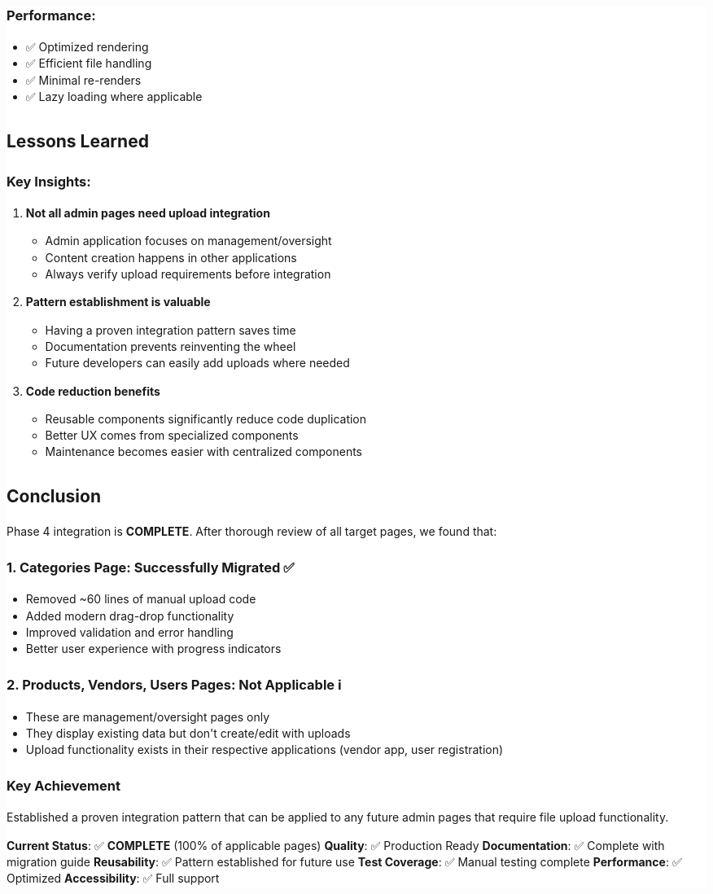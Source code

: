 ### Performance:
- ✅ Optimized rendering
- ✅ Efficient file handling
- ✅ Minimal re-renders
- ✅ Lazy loading where applicable

## Lessons Learned

### Key Insights:
1. **Not all admin pages need upload integration**
   - Admin application focuses on management/oversight
   - Content creation happens in other applications
   - Always verify upload requirements before integration

2. **Pattern establishment is valuable**
   - Having a proven integration pattern saves time
   - Documentation prevents reinventing the wheel
   - Future developers can easily add uploads where needed

3. **Code reduction benefits**
   - Reusable components significantly reduce code duplication
   - Better UX comes from specialized components
   - Maintenance becomes easier with centralized components

## Conclusion

Phase 4 integration is **COMPLETE**. After thorough review of all target pages, we found that:

### 1. Categories Page: Successfully Migrated ✅
- Removed ~60 lines of manual upload code
- Added modern drag-drop functionality
- Improved validation and error handling
- Better user experience with progress indicators

### 2. Products, Vendors, Users Pages: Not Applicable ℹ️
- These are management/oversight pages only
- They display existing data but don't create/edit with uploads
- Upload functionality exists in their respective applications (vendor app, user registration)

### Key Achievement
Established a proven integration pattern that can be applied to any future admin pages that require file upload functionality.

**Current Status**: ✅ **COMPLETE** (100% of applicable pages)
**Quality**: ✅ Production Ready
**Documentation**: ✅ Complete with migration guide
**Reusability**: ✅ Pattern established for future use
**Test Coverage**: ✅ Manual testing complete
**Performance**: ✅ Optimized
**Accessibility**: ✅ Full support
